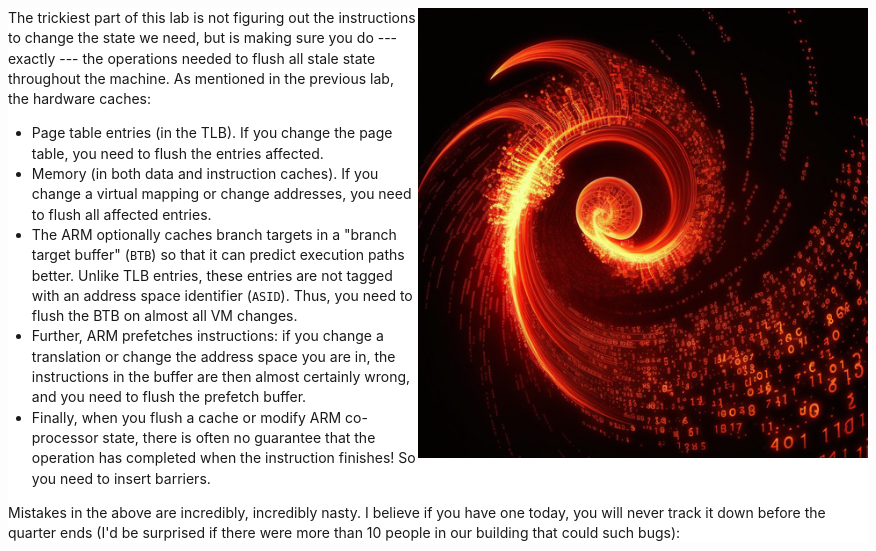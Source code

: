 <img src="images/swirling-code.png" align="right" width="450px"/>

The trickiest part of this lab is not figuring out the instructions 
to change the state we need, but is making sure you do --- exactly ---
the operations needed to flush all stale state throughout the machine. 
As mentioned in the previous lab, the hardware caches:
  - Page table entries (in the TLB).  If you change the page table,
  you need to flush the entries affected.
  - Memory (in both data and instruction caches).  If you change a virtual
  mapping or change addresses, you need to flush all affected entries.
  - The ARM optionally caches branch targets in a "branch target buffer"
  (`BTB`) so that it can predict execution paths better.  Unlike TLB
  entries, these entries are not tagged with an address space identifier
  (`ASID`).  Thus, you need to flush the BTB on almost all VM changes.
  - Further, ARM prefetches instructions: if you change a translation
  or change the address space you are in, the instructions in the 
  buffer are then almost certainly wrong, and you need to flush the
  prefetch buffer.
  - Finally, when you flush a cache or modify ARM co-processor state,
  there is often no guarantee that the operation has completed when the
  instruction finishes!  So you need to insert barriers.

Mistakes in the above are incredibly, incredibly nasty.  I believe if
you have one today, you will never track it down before the quarter ends
(I'd be surprised if there were more than 10 people in our building that
could such bugs):
